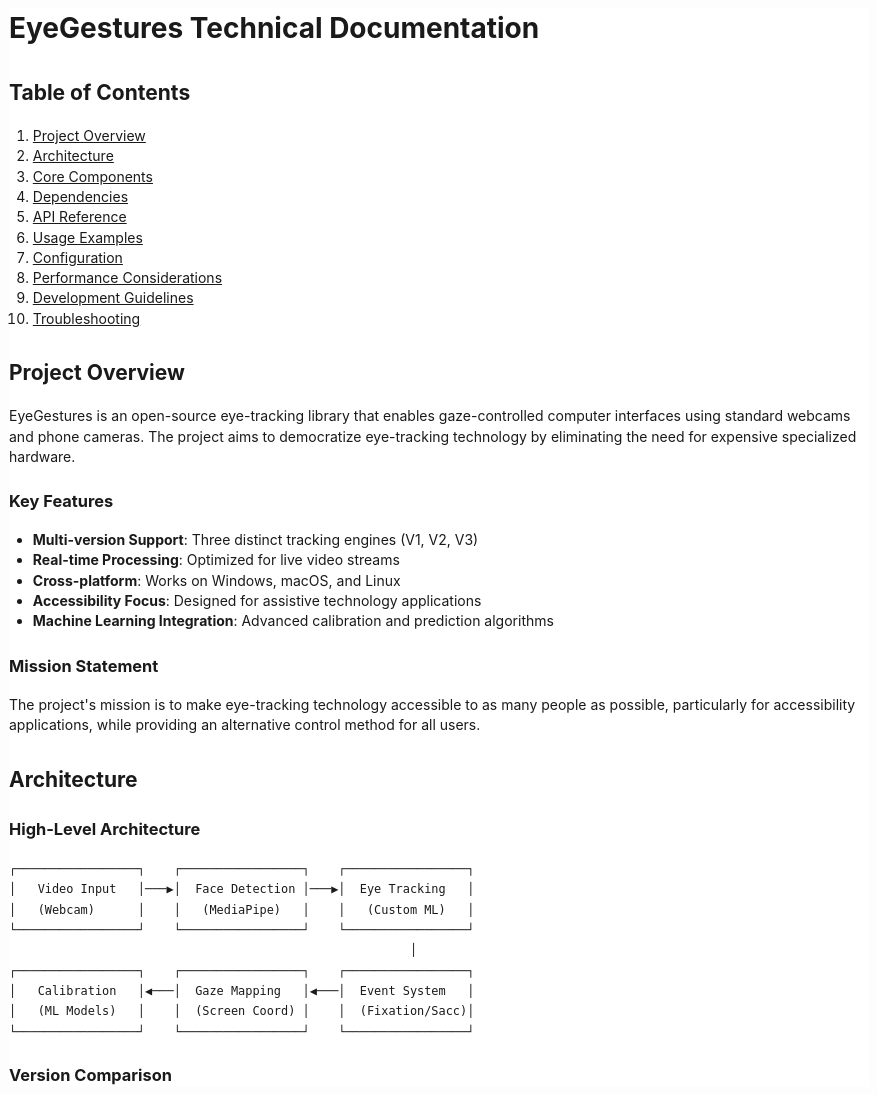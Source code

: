 # EyeGestures Technical Documentation

## Table of Contents
1. [Project Overview](#project-overview)
2. [Architecture](#architecture)
3. [Core Components](#core-components)
4. [Dependencies](#dependencies)
5. [API Reference](#api-reference)
6. [Usage Examples](#usage-examples)
7. [Configuration](#configuration)
8. [Performance Considerations](#performance-considerations)
9. [Development Guidelines](#development-guidelines)
10. [Troubleshooting](#troubleshooting)

## Project Overview

EyeGestures is an open-source eye-tracking library that enables gaze-controlled computer interfaces using standard webcams and phone cameras. The project aims to democratize eye-tracking technology by eliminating the need for expensive specialized hardware.

### Key Features
- **Multi-version Support**: Three distinct tracking engines (V1, V2, V3)
- **Real-time Processing**: Optimized for live video streams
- **Cross-platform**: Works on Windows, macOS, and Linux
- **Accessibility Focus**: Designed for assistive technology applications
- **Machine Learning Integration**: Advanced calibration and prediction algorithms

### Mission Statement
The project's mission is to make eye-tracking technology accessible to as many people as possible, particularly for accessibility applications, while providing an alternative control method for all users.

## Architecture

### High-Level Architecture

```
┌─────────────────┐    ┌─────────────────┐    ┌─────────────────┐
│   Video Input   │───▶│  Face Detection │───▶│  Eye Tracking   │
│   (Webcam)      │    │   (MediaPipe)   │    │   (Custom ML)   │
└─────────────────┘    └─────────────────┘    └─────────────────┘
                                                        │
┌─────────────────┐    ┌─────────────────┐    ┌─────────────────┐
│   Calibration   │◀───│  Gaze Mapping   │◀───│  Event System   │
│   (ML Models)   │    │  (Screen Coord) │    │  (Fixation/Sacc)│
└─────────────────┘    └─────────────────┘    └─────────────────┘
```

### Version Comparison

